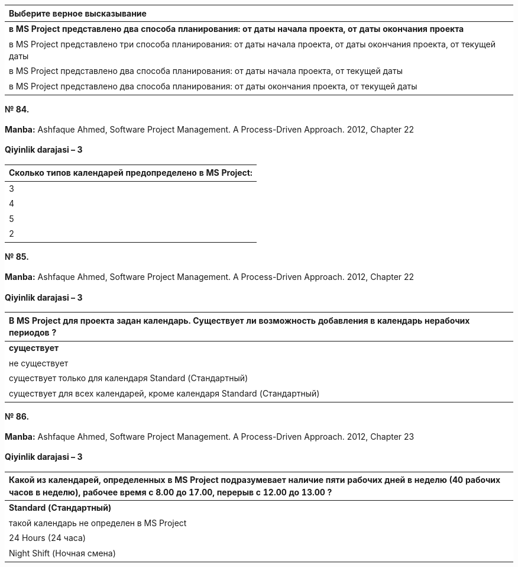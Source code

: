 |Выберите верное высказывание|
| :- |
|**в MS Project представлено два способа планирования: от даты начала проекта, от даты окончания проекта** |
|в MS Project представлено три способа планирования: от даты начала проекта, от даты окончания проекта, от текущей даты |
|в MS Project представлено два способа планирования: от даты начала проекта, от текущей даты |
|в MS Project представлено два способа планирования: от даты окончания проекта, от текущей даты |

**№ 84.**

**Manba:** Ashfaque Ahmed, Software Project Management. A Process-Driven Approach. 2012, Chapter 22

**Qiyinlik darajasi – 3**

|Сколько типов календарей предопределено в MS Project:|
| :- |
|3|
|4|
|5|
|2|

**№ 85.**

**Manba:** Ashfaque Ahmed, Software Project Management. A Process-Driven Approach. 2012, Chapter 22

**Qiyinlik darajasi – 3**

|В MS Project для проекта задан календарь. Существует ли возможность добавления в календарь нерабочих периодов ?|
| :- |
|**существует** |
|не существует |
|существует только для календаря Standard (Стандартный) |
|существует для всех календарей, кроме календаря Standard (Стандартный) |

**№ 86.**

**Manba:** Ashfaque Ahmed, Software Project Management. A Process-Driven Approach. 2012, Chapter 23

**Qiyinlik darajasi – 3**

|Какой из календарей, определенных в MS Project подразумевает наличие пяти рабочих дней в неделю (40 рабочих часов в неделю), рабочее время с 8.00 до 17.00, перерыв с 12.00 до 13.00 ?|
| :- |
|**Standard (Стандартный)** |
|такой календарь не определен в MS Project |
|24 Hours (24 часа)|
|Night Shift (Ночная смена) |
